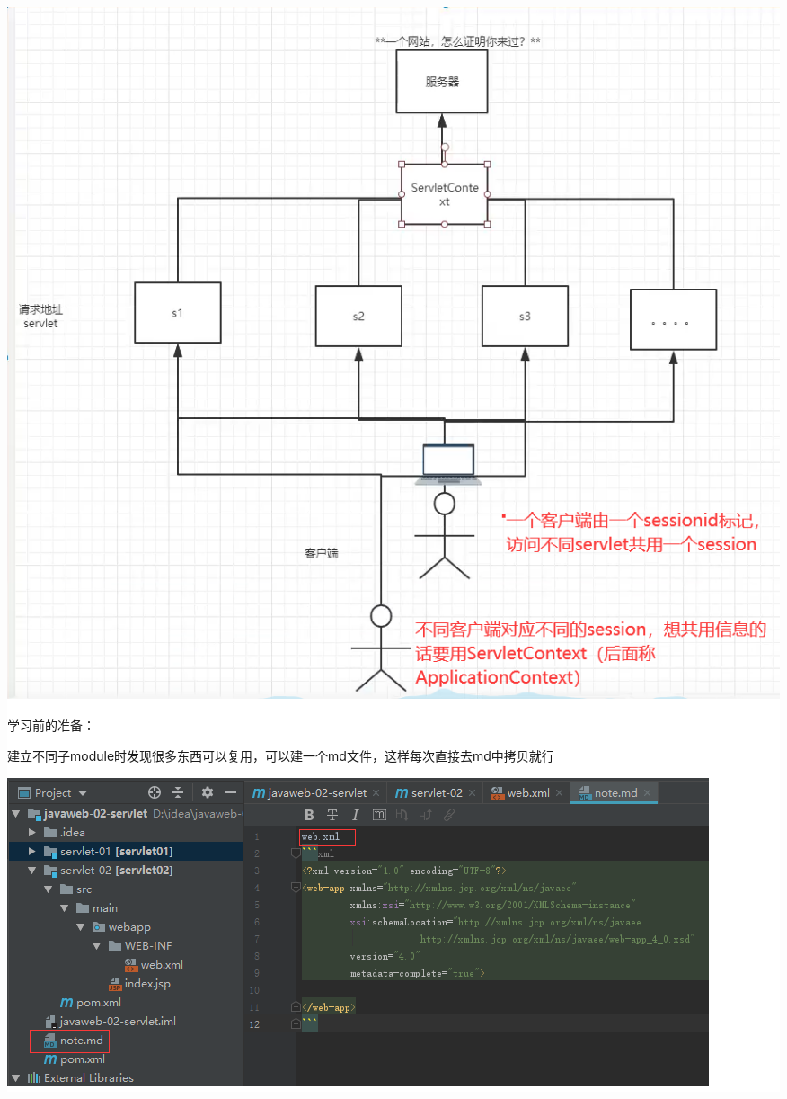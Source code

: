 ![image-20210618101953774](javaweb.assets/image-20210618101953774.png)

学习前的准备：

建立不同子module时发现很多东西可以复用，可以建一个md文件，这样每次直接去md中拷贝就行

![image-20210614155912608](javaweb.assets/image-20210614155912608.png)
